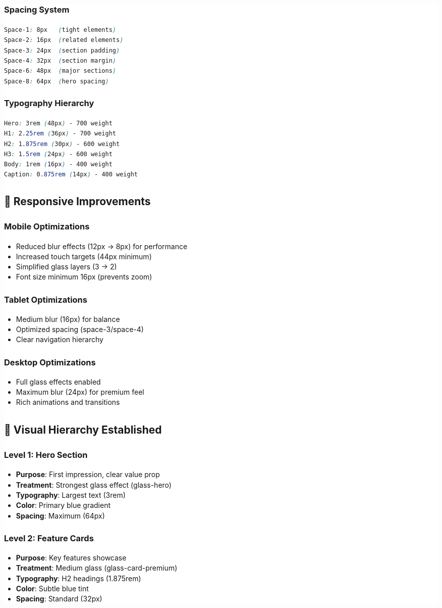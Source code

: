 ### **Spacing System**
```css
Space-1: 8px   (tight elements)
Space-2: 16px  (related elements)
Space-3: 24px  (section padding)
Space-4: 32px  (section margin)
Space-6: 48px  (major sections)
Space-8: 64px  (hero spacing)
```

### **Typography Hierarchy**
```css
Hero: 3rem (48px) - 700 weight
H1: 2.25rem (36px) - 700 weight
H2: 1.875rem (30px) - 600 weight
H3: 1.5rem (24px) - 600 weight
Body: 1rem (16px) - 400 weight
Caption: 0.875rem (14px) - 400 weight
```

## 📱 **Responsive Improvements**

### **Mobile Optimizations**
- Reduced blur effects (12px → 8px) for performance
- Increased touch targets (44px minimum)
- Simplified glass layers (3 → 2)
- Font size minimum 16px (prevents zoom)

### **Tablet Optimizations**
- Medium blur (16px) for balance
- Optimized spacing (space-3/space-4)
- Clear navigation hierarchy

### **Desktop Optimizations**
- Full glass effects enabled
- Maximum blur (24px) for premium feel
- Rich animations and transitions

## 🎯 **Visual Hierarchy Established**

### **Level 1: Hero Section**
- **Purpose**: First impression, clear value prop
- **Treatment**: Strongest glass effect (glass-hero)
- **Typography**: Largest text (3rem)
- **Color**: Primary blue gradient
- **Spacing**: Maximum (64px)

### **Level 2: Feature Cards**
- **Purpose**: Key features showcase
- **Treatment**: Medium glass (glass-card-premium)
- **Typography**: H2 headings (1.875rem)
- **Color**: Subtle blue tint
- **Spacing**: Standard (32px)
